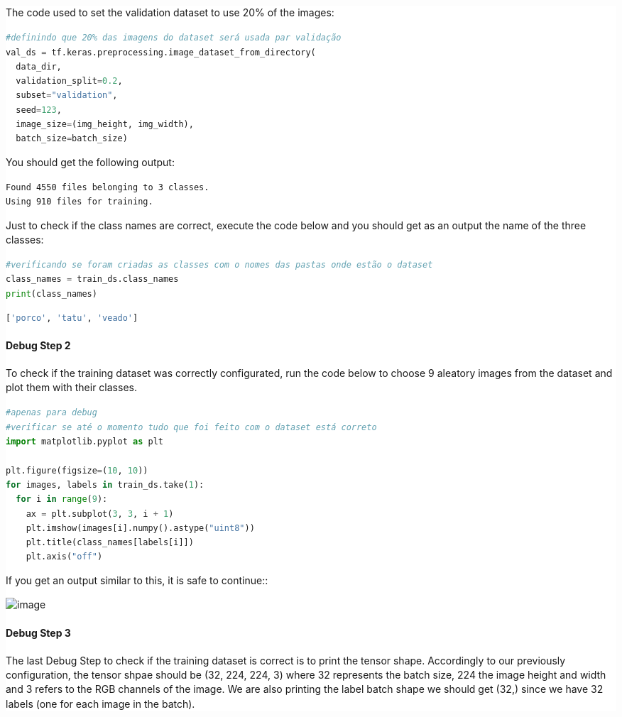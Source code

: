 The code used to set the validation dataset to use 20% of the images:
```python
#definindo que 20% das imagens do dataset será usada par validação
val_ds = tf.keras.preprocessing.image_dataset_from_directory(
  data_dir,
  validation_split=0.2,
  subset="validation",
  seed=123,
  image_size=(img_height, img_width),
  batch_size=batch_size)
```
You should get the following output:
```bash
Found 4550 files belonging to 3 classes.
Using 910 files for training.
```

Just to check if the class names are correct, execute the code below and you should get as an output the name of the three classes:
```python
#verificando se foram criadas as classes com o nomes das pastas onde estão o dataset
class_names = train_ds.class_names
print(class_names)
```
```bash
['porco', 'tatu', 'veado']
```

#### Debug Step 2

To check if the training dataset was correctly configurated, run the code below to choose 9 aleatory images from the dataset and plot them with their classes. 
```python
#apenas para debug
#verificar se até o momento tudo que foi feito com o dataset está correto
import matplotlib.pyplot as plt

plt.figure(figsize=(10, 10))
for images, labels in train_ds.take(1):
  for i in range(9):
    ax = plt.subplot(3, 3, i + 1)
    plt.imshow(images[i].numpy().astype("uint8"))
    plt.title(class_names[labels[i]])
    plt.axis("off")
```
If you get an output similar to this, it is safe to continue::

![image](https://user-images.githubusercontent.com/19311371/121085569-6c4fa180-c7b8-11eb-8d3b-5d1c59daaf56.png)

#### Debug Step 3
The last Debug Step to check if the training dataset is correct is to print the tensor shape. Accordingly to our previously configuration, the tensor shpae should be (32, 224, 224, 3) where 32 represents the batch size, 224 the image height and width and 3 refers to the RGB channels of the image. We are also printing the label batch shape we should get (32,) since we have 32 labels (one for each image in the batch).
